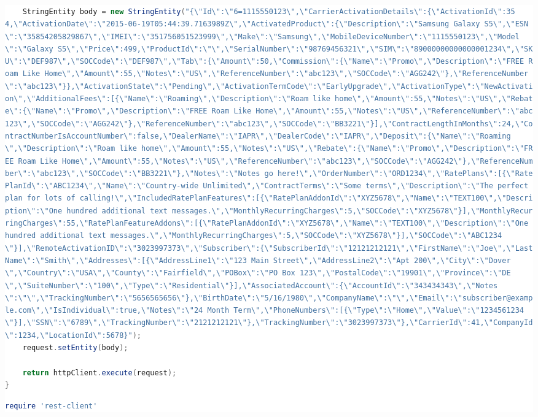 ```java
    StringEntity body = new StringEntity("{\"Id\":\"6=1115550123\",\"CarrierActivationDetails\":{\"ActivationId\":354,\"ActivationDate\":\"2015-06-19T05:44:39.7163989Z\",\"ActivatedProduct\":{\"Description\":\"Samsung Galaxy S5\",\"ESN\":\"35854205829867\",\"IMEI\":\"351756051523999\",\"Make\":\"Samsung\",\"MobileDeviceNumber\":\"1115550123\",\"Model\":\"Galaxy S5\",\"Price\":499,\"ProductId\":\"\",\"SerialNumber\":\"98769456321\",\"SIM\":\"89000000000000001234\",\"SKU\":\"DEF987\",\"SOCCode\":\"DEF987\",\"Tab\":{\"Amount\":50,\"Commission\":{\"Name\":\"Promo\",\"Description\":\"FREE Roam Like Home\",\"Amount\":55,\"Notes\":\"US\",\"ReferenceNumber\":\"abc123\",\"SOCCode\":\"AGG242\"},\"ReferenceNumber\":\"abc123\"}},\"ActivationState\":\"Pending\",\"ActivationTermCode\":\"EarlyUpgrade\",\"ActivationType\":\"NewActivation\",\"AdditionalFees\":[{\"Name\":\"Roaming\",\"Description\":\"Roam like home\",\"Amount\":55,\"Notes\":\"US\",\"Rebate\":{\"Name\":\"Promo\",\"Description\":\"FREE Roam Like Home\",\"Amount\":55,\"Notes\":\"US\",\"ReferenceNumber\":\"abc123\",\"SOCCode\":\"AGG242\"},\"ReferenceNumber\":\"abc123\",\"SOCCode\":\"BB3221\"}],\"ContractLengthInMonths\":24,\"ContractNumberIsAccountNumber\":false,\"DealerName\":\"IAPR\",\"DealerCode\":\"IAPR\",\"Deposit\":{\"Name\":\"Roaming\",\"Description\":\"Roam like home\",\"Amount\":55,\"Notes\":\"US\",\"Rebate\":{\"Name\":\"Promo\",\"Description\":\"FREE Roam Like Home\",\"Amount\":55,\"Notes\":\"US\",\"ReferenceNumber\":\"abc123\",\"SOCCode\":\"AGG242\"},\"ReferenceNumber\":\"abc123\",\"SOCCode\":\"BB3221\"},\"Notes\":\"Notes go here!\",\"OrderNumber\":\"ORD1234\",\"RatePlans\":[{\"RatePlanId\":\"ABC1234\",\"Name\":\"Country-wide Unlimited\",\"ContractTerms\":\"Some terms\",\"Description\":\"The perfect plan for lots of calling!\",\"IncludedRatePlanFeatures\":[{\"RatePlanAddonId\":\"XYZ5678\",\"Name\":\"TEXT100\",\"Description\":\"One hundred additional text messages.\",\"MonthlyRecurringCharges\":5,\"SOCCode\":\"XYZ5678\"}],\"MonthlyRecurringCharges\":55,\"RatePlanFeatureAddons\":[{\"RatePlanAddonId\":\"XYZ5678\",\"Name\":\"TEXT100\",\"Description\":\"One hundred additional text messages.\",\"MonthlyRecurringCharges\":5,\"SOCCode\":\"XYZ5678\"}],\"SOCCode\":\"ABC1234\"}],\"RemoteActivationID\":\"3023997373\",\"Subscriber\":{\"SubscriberId\":\"12121212121\",\"FirstName\":\"Joe\",\"LastName\":\"Smith\",\"Addresses\":[{\"AddressLine1\":\"123 Main Street\",\"AddressLine2\":\"Apt 200\",\"City\":\"Dover\",\"Country\":\"USA\",\"County\":\"Fairfield\",\"POBox\":\"PO Box 123\",\"PostalCode\":\"19901\",\"Province\":\"DE\",\"SuiteNumber\":\"100\",\"Type\":\"Residential\"}],\"AssociatedAccount\":{\"AccountId\":\"343434343\",\"Notes\":\"\",\"TrackingNumber\":\"5656565656\"},\"BirthDate\":\"5/16/1980\",\"CompanyName\":\"\",\"Email\":\"subscriber@example.com\",\"IsIndividual\":true,\"Notes\":\"24 Month Term\",\"PhoneNumbers\":[{\"Type\":\"Home\",\"Value\":\"1234561234\"}],\"SSN\":\"6789\",\"TrackingNumber\":\"2121212121\"},\"TrackingNumber\":\"3023997373\"},\"CarrierId\":41,\"CompanyId\":1234,\"LocationId\":5678}");
    request.setEntity(body);
    
    return httpClient.execute(request);
}
```

```ruby
require 'rest-client'

```